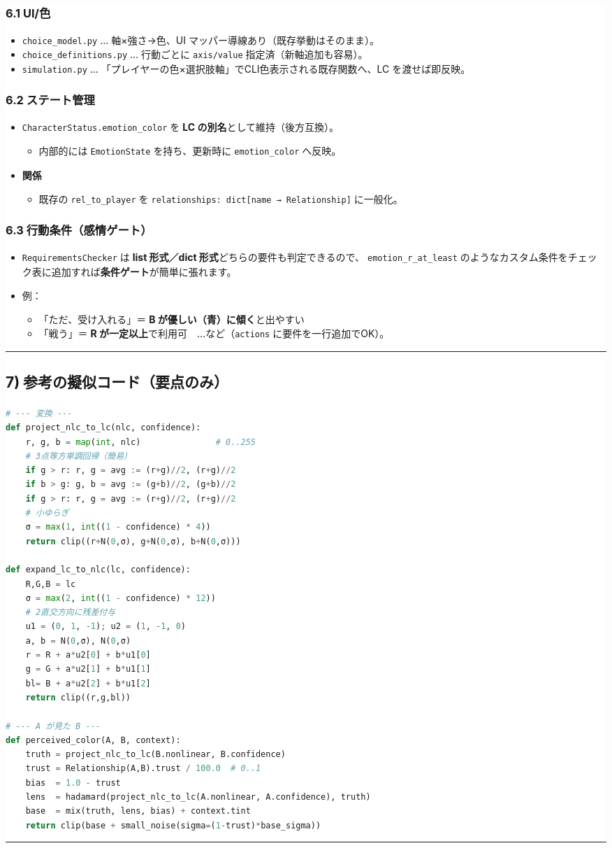 ### 6.1 UI/色

* `choice_model.py` … 軸×強さ→色、UI マッパー導線あり（既存挙動はそのまま）。
* `choice_definitions.py` … 行動ごとに `axis/value` 指定済（新軸追加も容易）。
* `simulation.py` … 「プレイヤーの色×選択肢軸」でCLI色表示される既存関数へ、LC を渡せば即反映。

### 6.2 ステート管理

* `CharacterStatus.emotion_color` を **LC の別名**として維持（後方互換）。

  * 内部的には `EmotionState` を持ち、更新時に `emotion_color` へ反映。
* **関係**

  * 既存の `rel_to_player` を `relationships: dict[name → Relationship]` に一般化。

### 6.3 行動条件（感情ゲート）

* `RequirementsChecker` は **list 形式／dict 形式**どちらの要件も判定できるので、
  `emotion_r_at_least` のようなカスタム条件をチェック表に追加すれば**条件ゲート**が簡単に張れます。
* 例：

  * 「ただ、受け入れる」＝ **B が優しい（青）に傾く**と出やすい
  * 「戦う」＝ **R が一定以上**で利用可　…など（`actions` に要件を一行追加でOK）。

---

## 7) 参考の擬似コード（要点のみ）

```python
# --- 変換 ---
def project_nlc_to_lc(nlc, confidence):
    r, g, b = map(int, nlc)               # 0..255
    # 3点等方単調回帰（簡易）
    if g > r: r, g = avg := (r+g)//2, (r+g)//2
    if b > g: g, b = avg := (g+b)//2, (g+b)//2
    if g > r: r, g = avg := (r+g)//2, (r+g)//2
    # 小ゆらぎ
    σ = max(1, int((1 - confidence) * 4))
    return clip((r+N(0,σ), g+N(0,σ), b+N(0,σ)))

def expand_lc_to_nlc(lc, confidence):
    R,G,B = lc
    σ = max(2, int((1 - confidence) * 12))
    # 2直交方向に残差付与
    u1 = (0, 1, -1); u2 = (1, -1, 0)
    a, b = N(0,σ), N(0,σ)
    r = R + a*u2[0] + b*u1[0]
    g = G + a*u2[1] + b*u1[1]
    bl= B + a*u2[2] + b*u1[2]
    return clip((r,g,bl))

# --- A が見た B ---
def perceived_color(A, B, context):
    truth = project_nlc_to_lc(B.nonlinear, B.confidence)
    trust = Relationship(A,B).trust / 100.0  # 0..1
    bias  = 1.0 - trust
    lens  = hadamard(project_nlc_to_lc(A.nonlinear, A.confidence), truth)
    base  = mix(truth, lens, bias) + context.tint
    return clip(base + small_noise(sigma=(1-trust)*base_sigma))
```

---